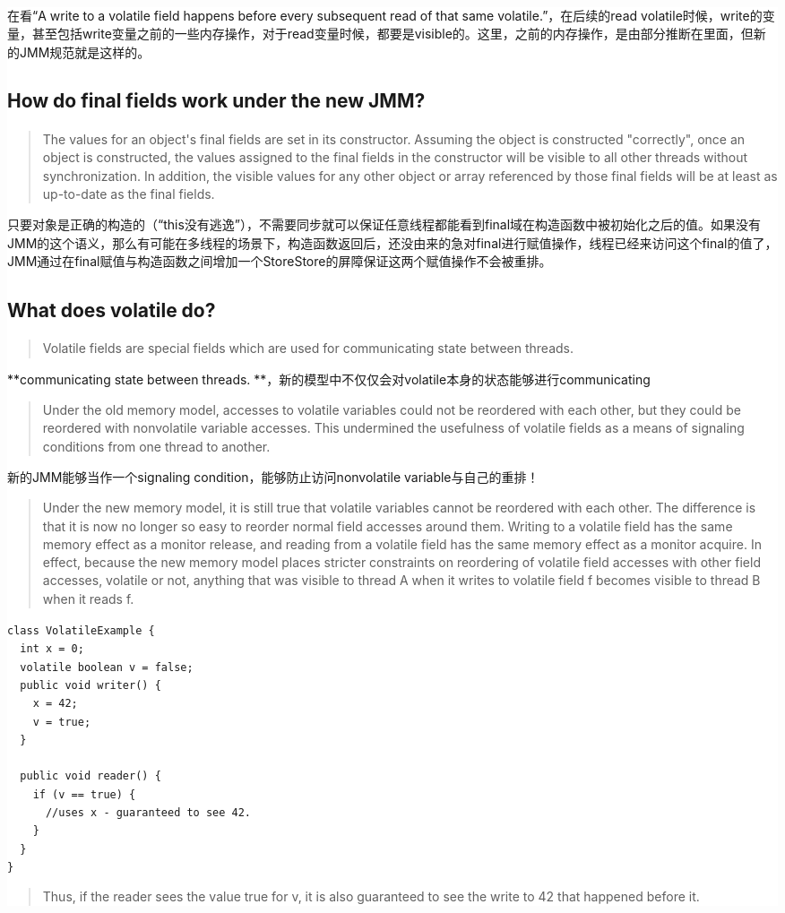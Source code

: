 在看“A write to a volatile field happens before every subsequent read of that same volatile.”，在后续的read volatile时候，write的变量，甚至包括write变量之前的一些内存操作，对于read变量时候，都要是visible的。这里，之前的内存操作，是由部分推断在里面，但新的JMM规范就是这样的。

## How do final fields work under the new JMM?

> The values for an object's final fields are set in its constructor. Assuming the object is constructed "correctly", once an object is constructed, the values assigned to the final fields in the constructor will be visible to all other threads without synchronization. In addition, the visible values for any other object or array referenced by those final fields will be at least as up-to-date as the final fields.

只要对象是正确的构造的（“this没有逃逸”），不需要同步就可以保证任意线程都能看到final域在构造函数中被初始化之后的值。如果没有JMM的这个语义，那么有可能在多线程的场景下，构造函数返回后，还没由来的急对final进行赋值操作，线程已经来访问这个final的值了，JMM通过在final赋值与构造函数之间增加一个StoreStore的屏障保证这两个赋值操作不会被重排。

## What does volatile do?

> Volatile fields are special fields which are used for communicating state between threads. 

**communicating state between threads. **，新的模型中不仅仅会对volatile本身的状态能够进行communicating

> Under the old memory model, accesses to volatile variables could not be reordered with each other, but they could be reordered with nonvolatile variable accesses. This undermined the usefulness of volatile fields as a means of signaling conditions from one thread to another.

新的JMM能够当作一个signaling condition，能够防止访问nonvolatile variable与自己的重排！

> Under the new memory model, it is still true that volatile variables cannot be reordered with each other. The difference is that it is now no longer so easy to reorder normal field accesses around them. Writing to a volatile field has the same memory effect as a monitor release, and reading from a volatile field has the same memory effect as a monitor acquire. In effect, because the new memory model places stricter constraints on reordering of volatile field accesses with other field accesses, volatile or not, anything that was visible to thread A when it writes to volatile field f becomes visible to thread B when it reads f.


```
class VolatileExample {
  int x = 0;
  volatile boolean v = false;
  public void writer() {
    x = 42;
    v = true;
  }

  public void reader() {
    if (v == true) {
      //uses x - guaranteed to see 42.
    }
  }
}
```

> Thus, if the reader sees the value true for v, it is also guaranteed to see the write to 42 that happened before it.
